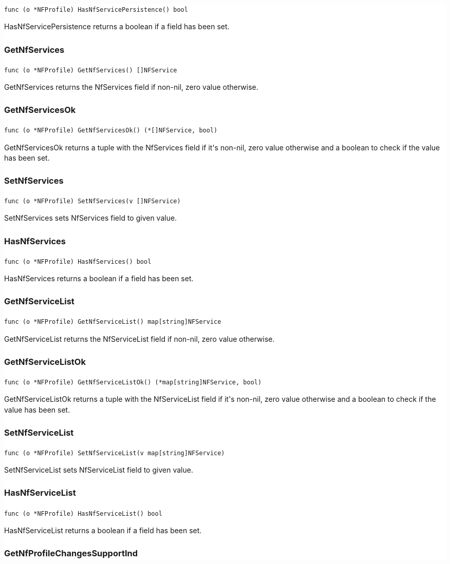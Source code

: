 `func (o *NFProfile) HasNfServicePersistence() bool`

HasNfServicePersistence returns a boolean if a field has been set.

### GetNfServices

`func (o *NFProfile) GetNfServices() []NFService`

GetNfServices returns the NfServices field if non-nil, zero value otherwise.

### GetNfServicesOk

`func (o *NFProfile) GetNfServicesOk() (*[]NFService, bool)`

GetNfServicesOk returns a tuple with the NfServices field if it's non-nil, zero value otherwise
and a boolean to check if the value has been set.

### SetNfServices

`func (o *NFProfile) SetNfServices(v []NFService)`

SetNfServices sets NfServices field to given value.

### HasNfServices

`func (o *NFProfile) HasNfServices() bool`

HasNfServices returns a boolean if a field has been set.

### GetNfServiceList

`func (o *NFProfile) GetNfServiceList() map[string]NFService`

GetNfServiceList returns the NfServiceList field if non-nil, zero value otherwise.

### GetNfServiceListOk

`func (o *NFProfile) GetNfServiceListOk() (*map[string]NFService, bool)`

GetNfServiceListOk returns a tuple with the NfServiceList field if it's non-nil, zero value otherwise
and a boolean to check if the value has been set.

### SetNfServiceList

`func (o *NFProfile) SetNfServiceList(v map[string]NFService)`

SetNfServiceList sets NfServiceList field to given value.

### HasNfServiceList

`func (o *NFProfile) HasNfServiceList() bool`

HasNfServiceList returns a boolean if a field has been set.

### GetNfProfileChangesSupportInd
